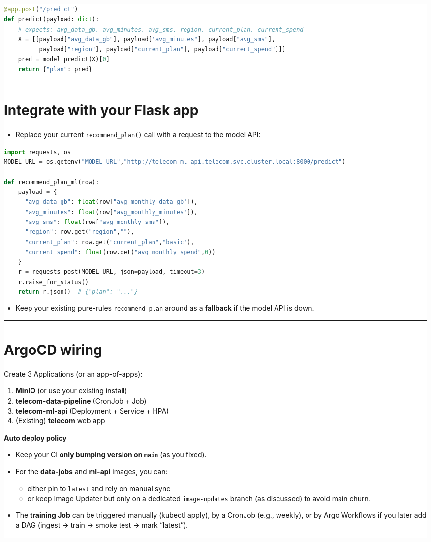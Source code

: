 ```python
@app.post("/predict")
def predict(payload: dict):
    # expects: avg_data_gb, avg_minutes, avg_sms, region, current_plan, current_spend
    X = [[payload["avg_data_gb"], payload["avg_minutes"], payload["avg_sms"],
          payload["region"], payload["current_plan"], payload["current_spend"]]]
    pred = model.predict(X)[0]
    return {"plan": pred}
```

---

# Integrate with your Flask app

* Replace your current `recommend_plan()` call with a request to the model API:

```python
import requests, os
MODEL_URL = os.getenv("MODEL_URL","http://telecom-ml-api.telecom.svc.cluster.local:8000/predict")

def recommend_plan_ml(row):
    payload = {
      "avg_data_gb": float(row["avg_monthly_data_gb"]),
      "avg_minutes": float(row["avg_monthly_minutes"]),
      "avg_sms": float(row["avg_monthly_sms"]),
      "region": row.get("region",""),
      "current_plan": row.get("current_plan","basic"),
      "current_spend": float(row.get("avg_monthly_spend",0))
    }
    r = requests.post(MODEL_URL, json=payload, timeout=3)
    r.raise_for_status()
    return r.json()  # {"plan": "..."}
```

* Keep your existing pure-rules `recommend_plan` around as a **fallback** if the model API is down.

---

# ArgoCD wiring

Create 3 Applications (or an app-of-apps):

1. **MinIO** (or use your existing install)
2. **telecom-data-pipeline** (CronJob + Job)
3. **telecom-ml-api** (Deployment + Service + HPA)
4. (Existing) **telecom** web app

**Auto deploy policy**

* Keep your CI **only bumping version on `main`** (as you fixed).
* For the **data-jobs** and **ml-api** images, you can:

  * either pin to `latest` and rely on manual sync
  * or keep Image Updater but only on a dedicated `image-updates` branch (as discussed) to avoid main churn.
* The **training Job** can be triggered manually (kubectl apply), by a CronJob (e.g., weekly), or by Argo Workflows if you later add a DAG (ingest → train → smoke test → mark “latest”).

---